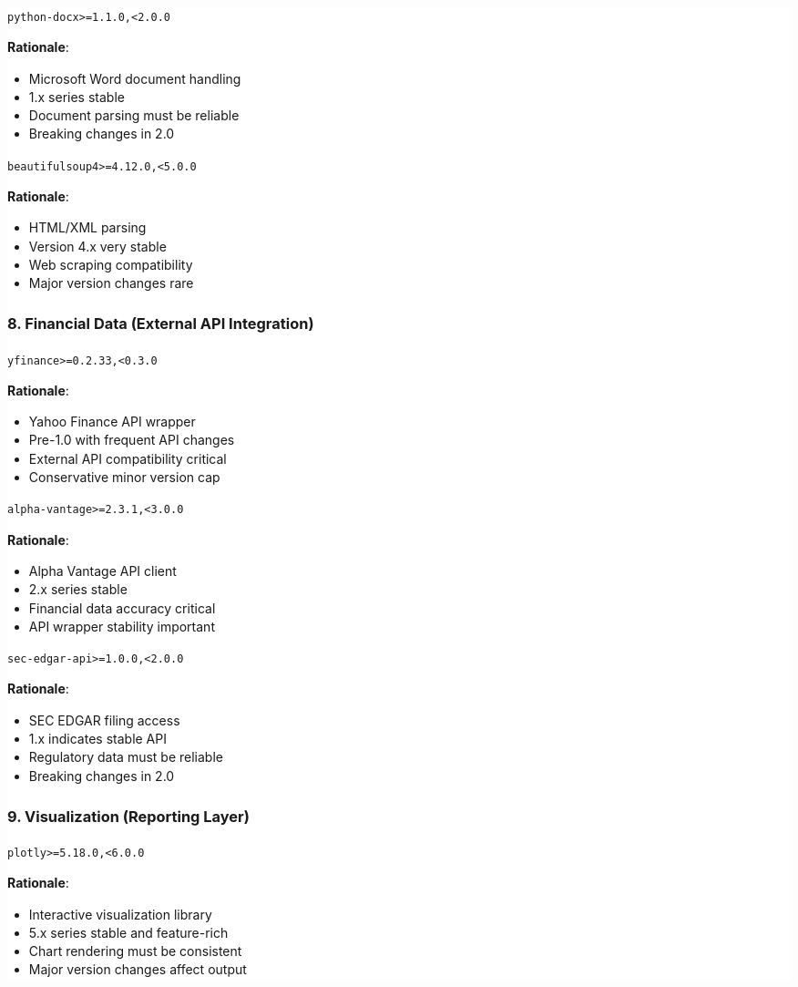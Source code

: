 ```
python-docx>=1.1.0,<2.0.0
```
**Rationale**:
- Microsoft Word document handling
- 1.x series stable
- Document parsing must be reliable
- Breaking changes in 2.0

```
beautifulsoup4>=4.12.0,<5.0.0
```
**Rationale**:
- HTML/XML parsing
- Version 4.x very stable
- Web scraping compatibility
- Major version changes rare

### 8. Financial Data (External API Integration)

```
yfinance>=0.2.33,<0.3.0
```
**Rationale**:
- Yahoo Finance API wrapper
- Pre-1.0 with frequent API changes
- External API compatibility critical
- Conservative minor version cap

```
alpha-vantage>=2.3.1,<3.0.0
```
**Rationale**:
- Alpha Vantage API client
- 2.x series stable
- Financial data accuracy critical
- API wrapper stability important

```
sec-edgar-api>=1.0.0,<2.0.0
```
**Rationale**:
- SEC EDGAR filing access
- 1.x indicates stable API
- Regulatory data must be reliable
- Breaking changes in 2.0

### 9. Visualization (Reporting Layer)

```
plotly>=5.18.0,<6.0.0
```
**Rationale**:
- Interactive visualization library
- 5.x series stable and feature-rich
- Chart rendering must be consistent
- Major version changes affect output
